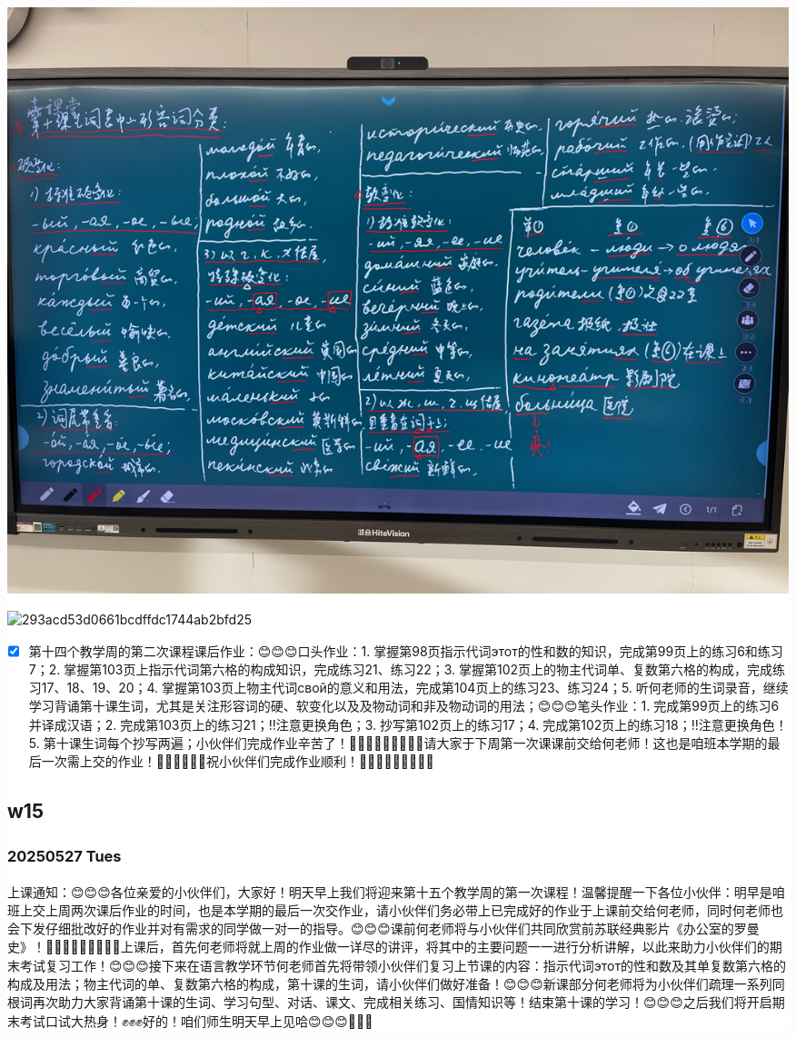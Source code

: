![2923dad175eb382bce163904f1deb47f](./Lectures_2025Spring.assets/2923dad175eb382bce163904f1deb47f.jpg)

![293acd53d0661bcdffdc1744ab2bfd25](./Lectures_2025Spring.assets/293acd53d0661bcdffdc1744ab2bfd25.jpg)

- [x] 第十四个教学周的第二次课程课后作业：😊😊😊口头作业：1. 掌握第98页指示代词этот的性和数的知识，完成第99页上的练习6和练习7；2. 掌握第103页上指示代词第六格的构成知识，完成练习21、练习22；3. 掌握第102页上的物主代词单、复数第六格的构成，完成练习17、18、19、20；4. 掌握第103页上物主代词свой的意义和用法，完成第104页上的练习23、练习24；5. 听何老师的生词录音，继续学习背诵第十课生词，尤其是关注形容词的硬、软变化以及及物动词和非及物动词的用法；😊😊😊笔头作业：1. 完成第99页上的练习6并译成汉语；2. 完成第103页上的练习21；‼️注意更换角色；3. 抄写第102页上的练习17；4. 完成第102页上的练习18；‼️注意更换角色！5. 第十课生词每个抄写两遍；小伙伴们完成作业辛苦了！🙏🏻🙏🏻🙏🏻😊😊😊请大家于下周第一次课课前交给何老师！这也是咱班本学期的最后一次需上交的作业！🙏🏻🙏🏻🙏🏻祝小伙伴们完成作业顺利！🌹🌹🌹🙏🏻🙏🏻🙏🏻

## w15

### 20250527 Tues

上课通知：😊😊😊各位亲爱的小伙伴们，大家好！明天早上我们将迎来第十五个教学周的第一次课程！温馨提醒一下各位小伙伴：明早是咱班上交上周两次课后作业的时间，也是本学期的最后一次交作业，请小伙伴们务必带上已完成好的作业于上课前交给何老师，同时何老师也会下发仔细批改好的作业并对有需求的同学做一对一的指导。😊😊😊课前何老师将与小伙伴们共同欣赏前苏联经典影片《办公室的罗曼史》！🙏🏻🙏🏻🙏🏻🌹🌹🌹上课后，首先何老师将就上周的作业做一详尽的讲评，将其中的主要问题一一进行分析讲解，以此来助力小伙伴们的期末考试复习工作！😊😊😊接下来在语言教学环节何老师首先将带领小伙伴们复习上节课的内容：指示代词этот的性和数及其单复数第六格的构成及用法；物主代词的单、复数第六格的构成，第十课的生词，请小伙伴们做好准备！😊😊😊新课部分何老师将为小伙伴们疏理一系列同根词再次助力大家背诵第十课的生词、学习句型、对话、课文、完成相关练习、国情知识等！结束第十课的学习！😊😊😊之后我们将开启期末考试口试大热身！✊️✊️✊️好的！咱们师生明天早上见哈😊😊😊🌺🌺🌺
